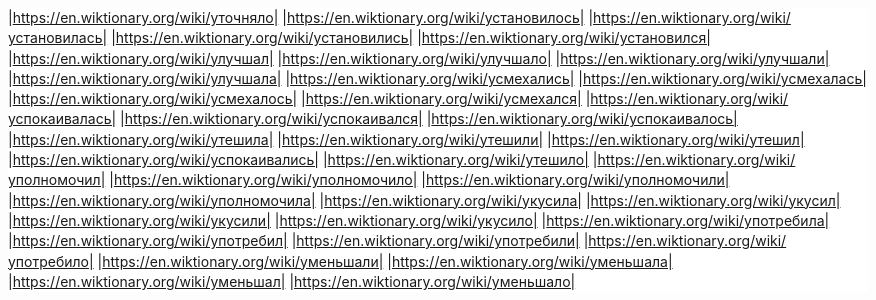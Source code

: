 |https://en.wiktionary.org/wiki/уточняло|
|https://en.wiktionary.org/wiki/установилось|
|https://en.wiktionary.org/wiki/установилась|
|https://en.wiktionary.org/wiki/установились|
|https://en.wiktionary.org/wiki/установился|
|https://en.wiktionary.org/wiki/улучшал|
|https://en.wiktionary.org/wiki/улучшало|
|https://en.wiktionary.org/wiki/улучшали|
|https://en.wiktionary.org/wiki/улучшала|
|https://en.wiktionary.org/wiki/усмехались|
|https://en.wiktionary.org/wiki/усмехалась|
|https://en.wiktionary.org/wiki/усмехалось|
|https://en.wiktionary.org/wiki/усмехался|
|https://en.wiktionary.org/wiki/успокаивалась|
|https://en.wiktionary.org/wiki/успокаивался|
|https://en.wiktionary.org/wiki/успокаивалось|
|https://en.wiktionary.org/wiki/утешила|
|https://en.wiktionary.org/wiki/утешили|
|https://en.wiktionary.org/wiki/утешил|
|https://en.wiktionary.org/wiki/успокаивались|
|https://en.wiktionary.org/wiki/утешило|
|https://en.wiktionary.org/wiki/уполномочил|
|https://en.wiktionary.org/wiki/уполномочило|
|https://en.wiktionary.org/wiki/уполномочили|
|https://en.wiktionary.org/wiki/уполномочила|
|https://en.wiktionary.org/wiki/укусила|
|https://en.wiktionary.org/wiki/укусил|
|https://en.wiktionary.org/wiki/укусили|
|https://en.wiktionary.org/wiki/укусило|
|https://en.wiktionary.org/wiki/употребила|
|https://en.wiktionary.org/wiki/употребил|
|https://en.wiktionary.org/wiki/употребили|
|https://en.wiktionary.org/wiki/употребило|
|https://en.wiktionary.org/wiki/уменьшали|
|https://en.wiktionary.org/wiki/уменьшала|
|https://en.wiktionary.org/wiki/уменьшал|
|https://en.wiktionary.org/wiki/уменьшало|